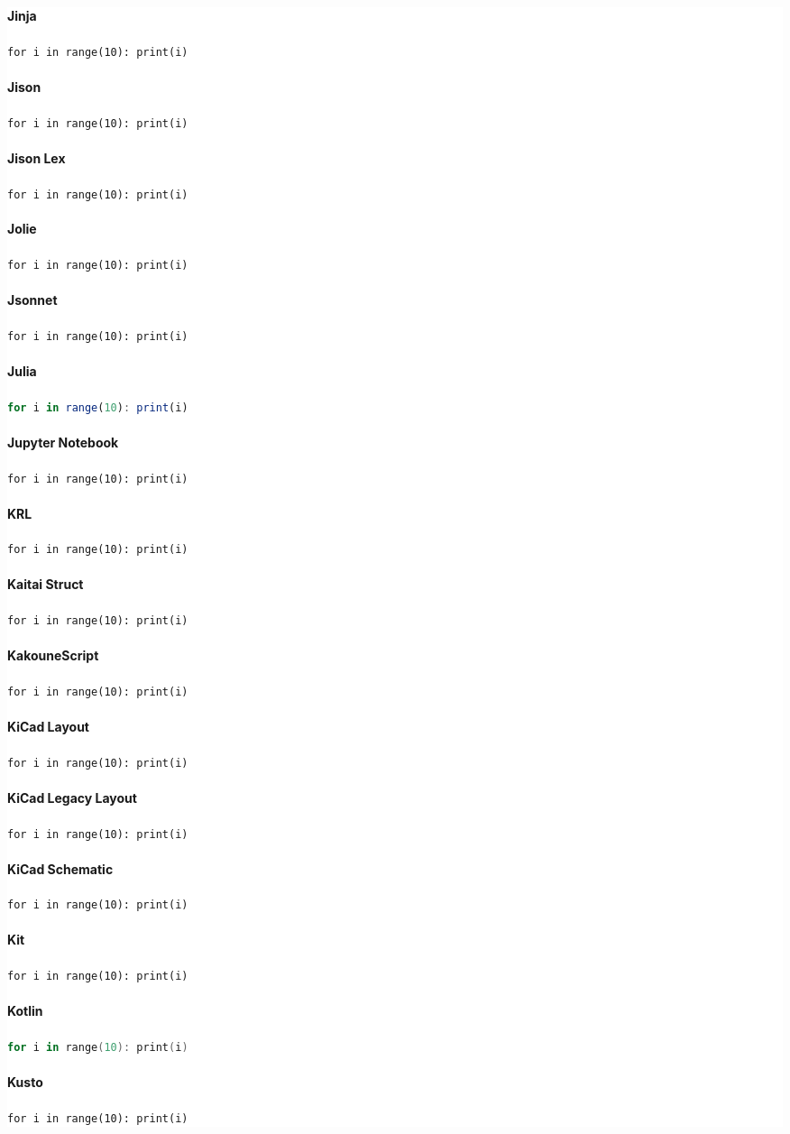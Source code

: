 #### Jinja
```Jinja
for i in range(10): print(i)
```
#### Jison
```Jison
for i in range(10): print(i)
```
#### Jison Lex
```Jison Lex
for i in range(10): print(i)
```
#### Jolie
```Jolie
for i in range(10): print(i)
```
#### Jsonnet
```Jsonnet
for i in range(10): print(i)
```
#### Julia
```Julia
for i in range(10): print(i)
```
#### Jupyter Notebook
```Jupyter Notebook
for i in range(10): print(i)
```
#### KRL
```KRL
for i in range(10): print(i)
```
#### Kaitai Struct
```Kaitai Struct
for i in range(10): print(i)
```
#### KakouneScript
```KakouneScript
for i in range(10): print(i)
```
#### KiCad Layout
```KiCad Layout
for i in range(10): print(i)
```
#### KiCad Legacy Layout
```KiCad Legacy Layout
for i in range(10): print(i)
```
#### KiCad Schematic
```KiCad Schematic
for i in range(10): print(i)
```
#### Kit
```Kit
for i in range(10): print(i)
```
#### Kotlin
```Kotlin
for i in range(10): print(i)
```
#### Kusto
```Kusto
for i in range(10): print(i)
```